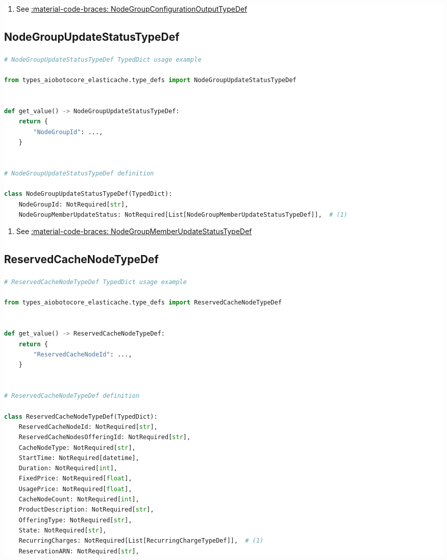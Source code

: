 1. See [:material-code-braces: NodeGroupConfigurationOutputTypeDef](./type_defs.md#nodegroupconfigurationoutputtypedef) 
## NodeGroupUpdateStatusTypeDef

```python
# NodeGroupUpdateStatusTypeDef TypedDict usage example

from types_aiobotocore_elasticache.type_defs import NodeGroupUpdateStatusTypeDef


def get_value() -> NodeGroupUpdateStatusTypeDef:
    return {
        "NodeGroupId": ...,
    }


# NodeGroupUpdateStatusTypeDef definition

class NodeGroupUpdateStatusTypeDef(TypedDict):
    NodeGroupId: NotRequired[str],
    NodeGroupMemberUpdateStatus: NotRequired[List[NodeGroupMemberUpdateStatusTypeDef]],  # (1)
```

1. See [:material-code-braces: NodeGroupMemberUpdateStatusTypeDef](./type_defs.md#nodegroupmemberupdatestatustypedef) 
## ReservedCacheNodeTypeDef

```python
# ReservedCacheNodeTypeDef TypedDict usage example

from types_aiobotocore_elasticache.type_defs import ReservedCacheNodeTypeDef


def get_value() -> ReservedCacheNodeTypeDef:
    return {
        "ReservedCacheNodeId": ...,
    }


# ReservedCacheNodeTypeDef definition

class ReservedCacheNodeTypeDef(TypedDict):
    ReservedCacheNodeId: NotRequired[str],
    ReservedCacheNodesOfferingId: NotRequired[str],
    CacheNodeType: NotRequired[str],
    StartTime: NotRequired[datetime],
    Duration: NotRequired[int],
    FixedPrice: NotRequired[float],
    UsagePrice: NotRequired[float],
    CacheNodeCount: NotRequired[int],
    ProductDescription: NotRequired[str],
    OfferingType: NotRequired[str],
    State: NotRequired[str],
    RecurringCharges: NotRequired[List[RecurringChargeTypeDef]],  # (1)
    ReservationARN: NotRequired[str],
```
